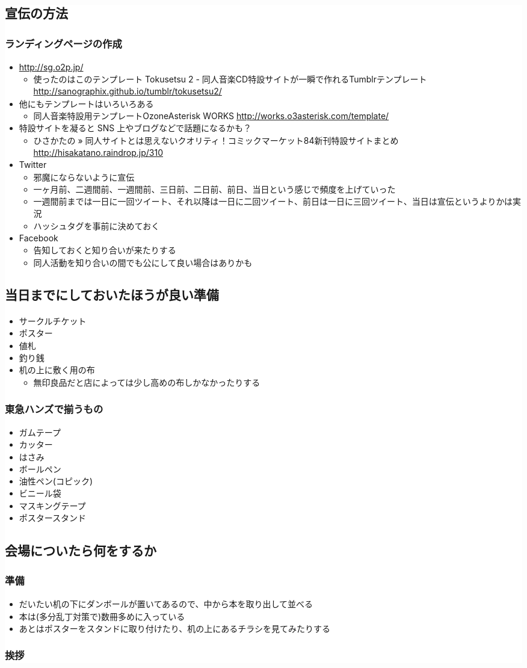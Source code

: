 ## 宣伝の方法

### ランディングページの作成

- http://sg.o2p.jp/
  - 使ったのはこのテンプレート Tokusetsu 2 - 同人音楽CD特設サイトが一瞬で作れるTumblrテンプレート http://sanographix.github.io/tumblr/tokusetsu2/
- 他にもテンプレートはいろいろある
  - 同人音楽特設用テンプレートOzoneAsterisk WORKS http://works.o3asterisk.com/template/
- 特設サイトを凝ると SNS 上やブログなどで話題になるかも？
  - ひさかたの » 同人サイトとは思えないクオリティ！コミックマーケット84新刊特設サイトまとめ http://hisakatano.raindrop.jp/310
- Twitter
  - 邪魔にならないように宣伝
  - 一ヶ月前、二週間前、一週間前、三日前、二日前、前日、当日という感じで頻度を上げていった
  - 一週間前までは一日に一回ツイート、それ以降は一日に二回ツイート、前日は一日に三回ツイート、当日は宣伝というよりかは実況
  - ハッシュタグを事前に決めておく
- Facebook
  - 告知しておくと知り合いが来たりする
  - 同人活動を知り合いの間でも公にして良い場合はありかも

## 当日までにしておいたほうが良い準備

- サークルチケット
- ポスター
- 値札
- 釣り銭
- 机の上に敷く用の布
  - 無印良品だと店によっては少し高めの布しかなかったりする

### 東急ハンズで揃うもの

- ガムテープ
- カッター
- はさみ
- ボールペン
- 油性ペン(コピック)
- ビニール袋
- マスキングテープ
- ポスタースタンド

## 会場についたら何をするか

### 準備

- だいたい机の下にダンボールが置いてあるので、中から本を取り出して並べる
- 本は(多分乱丁対策で)数冊多めに入っている
- あとはポスターをスタンドに取り付けたり、机の上にあるチラシを見てみたりする

### 挨拶
